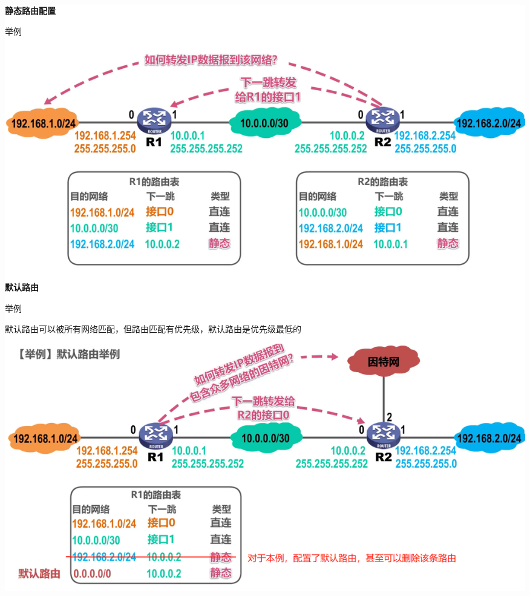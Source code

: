 **静态路由配置**

举例

![](image-20201018160349375.png)

**默认路由**

举例

默认路由可以被所有网络匹配，但路由匹配有优先级，默认路由是优先级最低的

![](image-20201018160906284.png)
